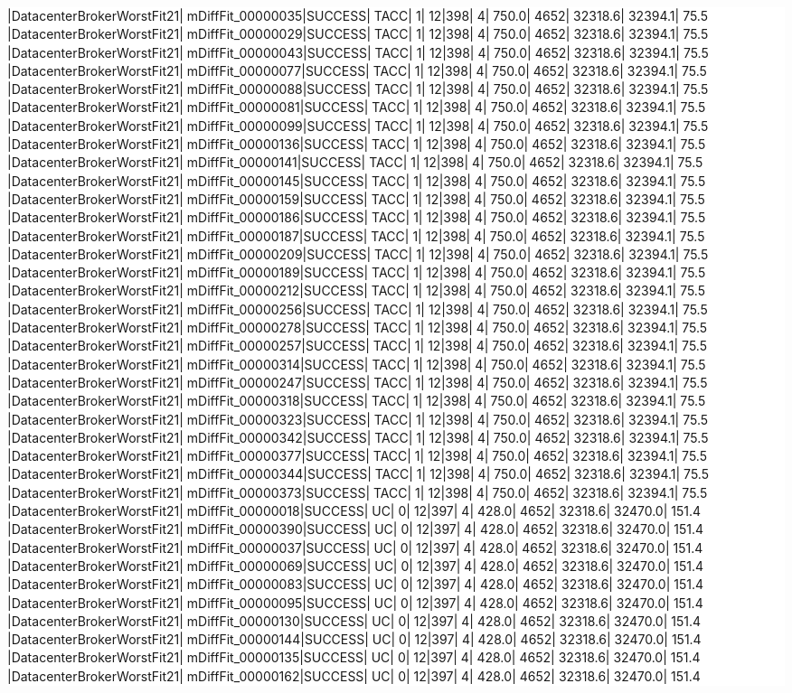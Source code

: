 |DatacenterBrokerWorstFit21|     mDiffFit_00000035|SUCCESS|  TACC|   1|       12|398|        4|     750.0|       4652|  32318.6|   32394.1|    75.5
|DatacenterBrokerWorstFit21|     mDiffFit_00000029|SUCCESS|  TACC|   1|       12|398|        4|     750.0|       4652|  32318.6|   32394.1|    75.5
|DatacenterBrokerWorstFit21|     mDiffFit_00000043|SUCCESS|  TACC|   1|       12|398|        4|     750.0|       4652|  32318.6|   32394.1|    75.5
|DatacenterBrokerWorstFit21|     mDiffFit_00000077|SUCCESS|  TACC|   1|       12|398|        4|     750.0|       4652|  32318.6|   32394.1|    75.5
|DatacenterBrokerWorstFit21|     mDiffFit_00000088|SUCCESS|  TACC|   1|       12|398|        4|     750.0|       4652|  32318.6|   32394.1|    75.5
|DatacenterBrokerWorstFit21|     mDiffFit_00000081|SUCCESS|  TACC|   1|       12|398|        4|     750.0|       4652|  32318.6|   32394.1|    75.5
|DatacenterBrokerWorstFit21|     mDiffFit_00000099|SUCCESS|  TACC|   1|       12|398|        4|     750.0|       4652|  32318.6|   32394.1|    75.5
|DatacenterBrokerWorstFit21|     mDiffFit_00000136|SUCCESS|  TACC|   1|       12|398|        4|     750.0|       4652|  32318.6|   32394.1|    75.5
|DatacenterBrokerWorstFit21|     mDiffFit_00000141|SUCCESS|  TACC|   1|       12|398|        4|     750.0|       4652|  32318.6|   32394.1|    75.5
|DatacenterBrokerWorstFit21|     mDiffFit_00000145|SUCCESS|  TACC|   1|       12|398|        4|     750.0|       4652|  32318.6|   32394.1|    75.5
|DatacenterBrokerWorstFit21|     mDiffFit_00000159|SUCCESS|  TACC|   1|       12|398|        4|     750.0|       4652|  32318.6|   32394.1|    75.5
|DatacenterBrokerWorstFit21|     mDiffFit_00000186|SUCCESS|  TACC|   1|       12|398|        4|     750.0|       4652|  32318.6|   32394.1|    75.5
|DatacenterBrokerWorstFit21|     mDiffFit_00000187|SUCCESS|  TACC|   1|       12|398|        4|     750.0|       4652|  32318.6|   32394.1|    75.5
|DatacenterBrokerWorstFit21|     mDiffFit_00000209|SUCCESS|  TACC|   1|       12|398|        4|     750.0|       4652|  32318.6|   32394.1|    75.5
|DatacenterBrokerWorstFit21|     mDiffFit_00000189|SUCCESS|  TACC|   1|       12|398|        4|     750.0|       4652|  32318.6|   32394.1|    75.5
|DatacenterBrokerWorstFit21|     mDiffFit_00000212|SUCCESS|  TACC|   1|       12|398|        4|     750.0|       4652|  32318.6|   32394.1|    75.5
|DatacenterBrokerWorstFit21|     mDiffFit_00000256|SUCCESS|  TACC|   1|       12|398|        4|     750.0|       4652|  32318.6|   32394.1|    75.5
|DatacenterBrokerWorstFit21|     mDiffFit_00000278|SUCCESS|  TACC|   1|       12|398|        4|     750.0|       4652|  32318.6|   32394.1|    75.5
|DatacenterBrokerWorstFit21|     mDiffFit_00000257|SUCCESS|  TACC|   1|       12|398|        4|     750.0|       4652|  32318.6|   32394.1|    75.5
|DatacenterBrokerWorstFit21|     mDiffFit_00000314|SUCCESS|  TACC|   1|       12|398|        4|     750.0|       4652|  32318.6|   32394.1|    75.5
|DatacenterBrokerWorstFit21|     mDiffFit_00000247|SUCCESS|  TACC|   1|       12|398|        4|     750.0|       4652|  32318.6|   32394.1|    75.5
|DatacenterBrokerWorstFit21|     mDiffFit_00000318|SUCCESS|  TACC|   1|       12|398|        4|     750.0|       4652|  32318.6|   32394.1|    75.5
|DatacenterBrokerWorstFit21|     mDiffFit_00000323|SUCCESS|  TACC|   1|       12|398|        4|     750.0|       4652|  32318.6|   32394.1|    75.5
|DatacenterBrokerWorstFit21|     mDiffFit_00000342|SUCCESS|  TACC|   1|       12|398|        4|     750.0|       4652|  32318.6|   32394.1|    75.5
|DatacenterBrokerWorstFit21|     mDiffFit_00000377|SUCCESS|  TACC|   1|       12|398|        4|     750.0|       4652|  32318.6|   32394.1|    75.5
|DatacenterBrokerWorstFit21|     mDiffFit_00000344|SUCCESS|  TACC|   1|       12|398|        4|     750.0|       4652|  32318.6|   32394.1|    75.5
|DatacenterBrokerWorstFit21|     mDiffFit_00000373|SUCCESS|  TACC|   1|       12|398|        4|     750.0|       4652|  32318.6|   32394.1|    75.5
|DatacenterBrokerWorstFit21|     mDiffFit_00000018|SUCCESS|    UC|   0|       12|397|        4|     428.0|       4652|  32318.6|   32470.0|   151.4
|DatacenterBrokerWorstFit21|     mDiffFit_00000390|SUCCESS|    UC|   0|       12|397|        4|     428.0|       4652|  32318.6|   32470.0|   151.4
|DatacenterBrokerWorstFit21|     mDiffFit_00000037|SUCCESS|    UC|   0|       12|397|        4|     428.0|       4652|  32318.6|   32470.0|   151.4
|DatacenterBrokerWorstFit21|     mDiffFit_00000069|SUCCESS|    UC|   0|       12|397|        4|     428.0|       4652|  32318.6|   32470.0|   151.4
|DatacenterBrokerWorstFit21|     mDiffFit_00000083|SUCCESS|    UC|   0|       12|397|        4|     428.0|       4652|  32318.6|   32470.0|   151.4
|DatacenterBrokerWorstFit21|     mDiffFit_00000095|SUCCESS|    UC|   0|       12|397|        4|     428.0|       4652|  32318.6|   32470.0|   151.4
|DatacenterBrokerWorstFit21|     mDiffFit_00000130|SUCCESS|    UC|   0|       12|397|        4|     428.0|       4652|  32318.6|   32470.0|   151.4
|DatacenterBrokerWorstFit21|     mDiffFit_00000144|SUCCESS|    UC|   0|       12|397|        4|     428.0|       4652|  32318.6|   32470.0|   151.4
|DatacenterBrokerWorstFit21|     mDiffFit_00000135|SUCCESS|    UC|   0|       12|397|        4|     428.0|       4652|  32318.6|   32470.0|   151.4
|DatacenterBrokerWorstFit21|     mDiffFit_00000162|SUCCESS|    UC|   0|       12|397|        4|     428.0|       4652|  32318.6|   32470.0|   151.4